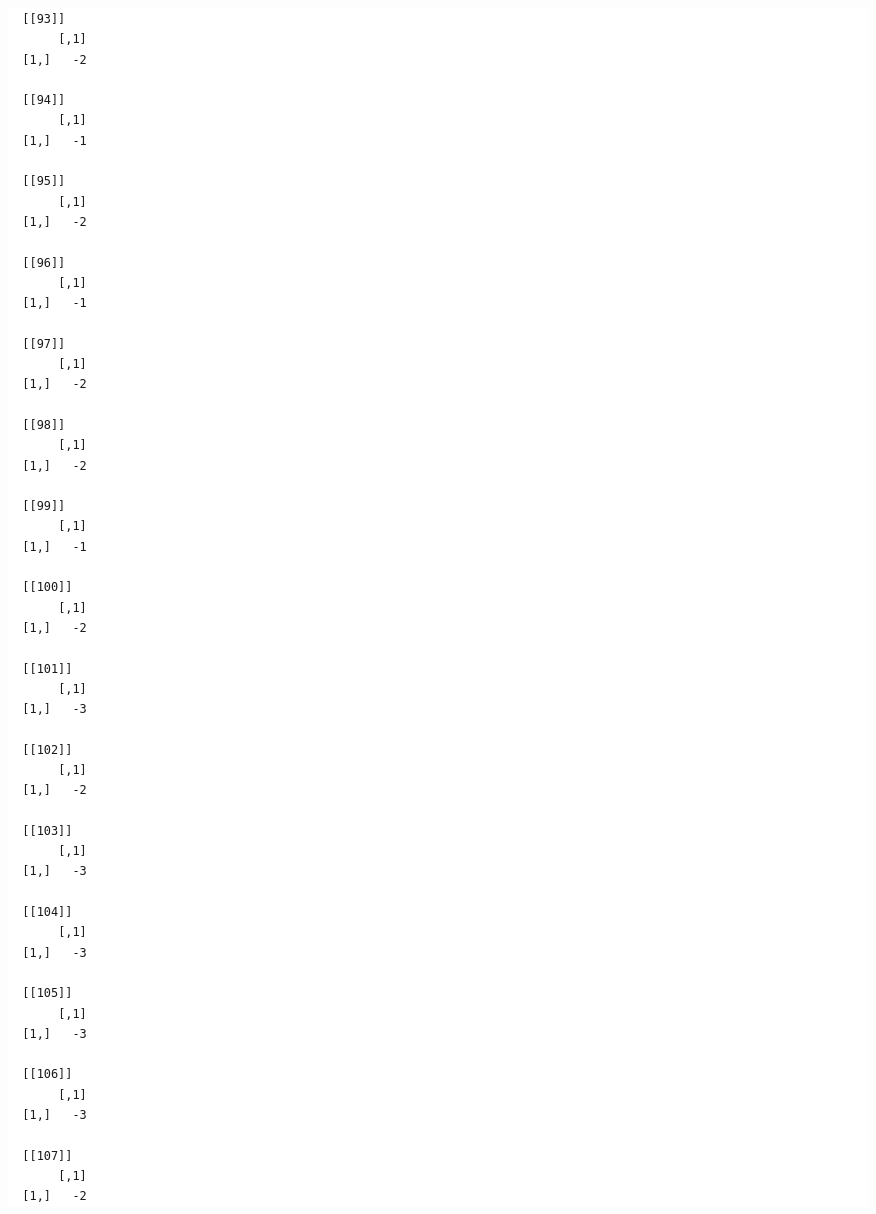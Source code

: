       [[93]]
           [,1]
      [1,]   -2
      
      [[94]]
           [,1]
      [1,]   -1
      
      [[95]]
           [,1]
      [1,]   -2
      
      [[96]]
           [,1]
      [1,]   -1
      
      [[97]]
           [,1]
      [1,]   -2
      
      [[98]]
           [,1]
      [1,]   -2
      
      [[99]]
           [,1]
      [1,]   -1
      
      [[100]]
           [,1]
      [1,]   -2
      
      [[101]]
           [,1]
      [1,]   -3
      
      [[102]]
           [,1]
      [1,]   -2
      
      [[103]]
           [,1]
      [1,]   -3
      
      [[104]]
           [,1]
      [1,]   -3
      
      [[105]]
           [,1]
      [1,]   -3
      
      [[106]]
           [,1]
      [1,]   -3
      
      [[107]]
           [,1]
      [1,]   -2
      